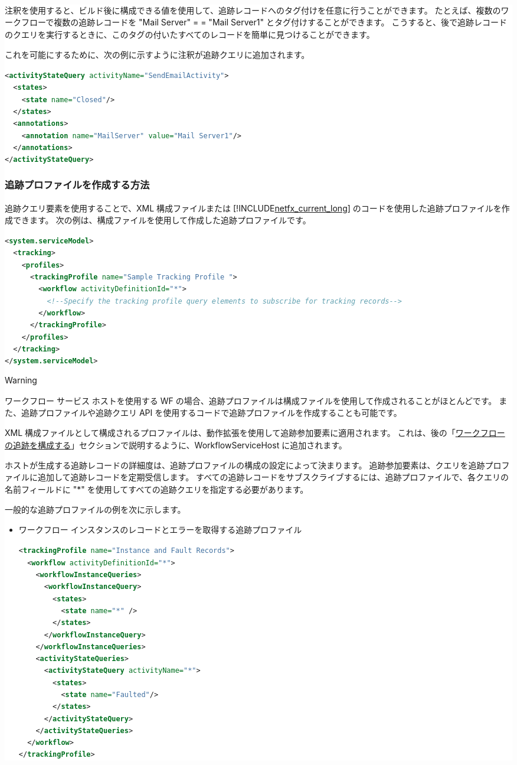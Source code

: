 注釈を使用すると、ビルド後に構成できる値を使用して、追跡レコードへのタグ付けを任意に行うことができます。 たとえば、複数のワークフローで複数の追跡レコードを "Mail Server" = = "Mail Server1" とタグ付けすることができます。 こうすると、後で追跡レコードのクエリを実行するときに、このタグの付いたすべてのレコードを簡単に見つけることができます。

これを可能にするために、次の例に示すように注釈が追跡クエリに追加されます。

```xml
<activityStateQuery activityName="SendEmailActivity">
  <states>
    <state name="Closed"/>
  </states>
  <annotations>
    <annotation name="MailServer" value="Mail Server1"/>
  </annotations>
</activityStateQuery>
```

### <a name="how-to-create-a-tracking-profile"></a>追跡プロファイルを作成する方法

追跡クエリ要素を使用することで、XML 構成ファイルまたは [!INCLUDE[netfx_current_long](../../../includes/netfx-current-long-md.md)] のコードを使用した追跡プロファイルを作成できます。 次の例は、構成ファイルを使用して作成した追跡プロファイルです。

```xml
<system.serviceModel>
  <tracking>
    <profiles>
      <trackingProfile name="Sample Tracking Profile ">
        <workflow activityDefinitionId="*">
          <!--Specify the tracking profile query elements to subscribe for tracking records-->
        </workflow>
      </trackingProfile>
    </profiles>
  </tracking>
</system.serviceModel>
```

> [!WARNING]
> ワークフロー サービス ホストを使用する WF の場合、追跡プロファイルは構成ファイルを使用して作成されることがほとんどです。 また、追跡プロファイルや追跡クエリ API を使用するコードで追跡プロファイルを作成することも可能です。

XML 構成ファイルとして構成されるプロファイルは、動作拡張を使用して追跡参加要素に適用されます。 これは、後の「[ワークフローの追跡を構成する](configuring-tracking-for-a-workflow.md)」セクションで説明するように、WorkflowServiceHost に追加されます。

ホストが生成する追跡レコードの詳細度は、追跡プロファイルの構成の設定によって決まります。 追跡参加要素は、クエリを追跡プロファイルに追加して追跡レコードを定期受信します。 すべての追跡レコードをサブスクライブするには、追跡プロファイルで、各クエリの名前フィールドに "\*" を使用してすべての追跡クエリを指定する必要があります。

一般的な追跡プロファイルの例を次に示します。

- ワークフロー インスタンスのレコードとエラーを取得する追跡プロファイル

  ```xml
  <trackingProfile name="Instance and Fault Records">
    <workflow activityDefinitionId="*">
      <workflowInstanceQueries>
        <workflowInstanceQuery>
          <states>
            <state name="*" />
          </states>
        </workflowInstanceQuery>
      </workflowInstanceQueries>
      <activityStateQueries>
        <activityStateQuery activityName="*">
          <states>
            <state name="Faulted"/>
          </states>
        </activityStateQuery>
      </activityStateQueries>
    </workflow>
  </trackingProfile>
  ```